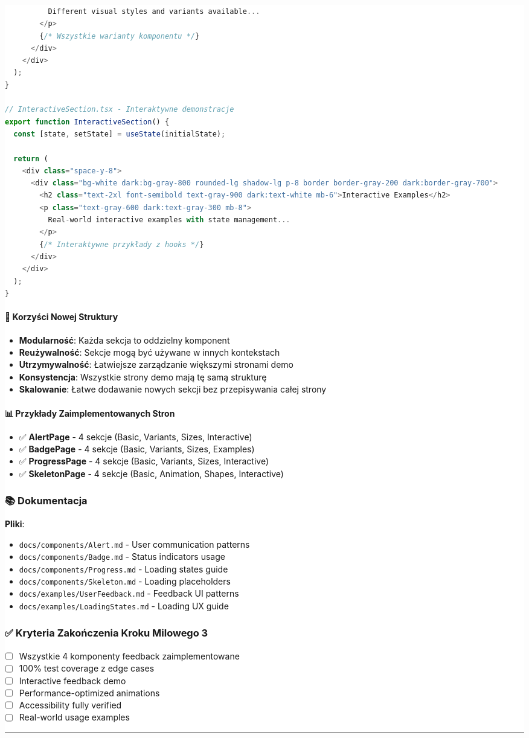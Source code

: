 ```typescript
          Different visual styles and variants available...
        </p>
        {/* Wszystkie warianty komponentu */}
      </div>
    </div>
  );
}

// InteractiveSection.tsx - Interaktywne demonstracje
export function InteractiveSection() {
  const [state, setState] = useState(initialState);
  
  return (
    <div class="space-y-8">
      <div class="bg-white dark:bg-gray-800 rounded-lg shadow-lg p-8 border border-gray-200 dark:border-gray-700">
        <h2 class="text-2xl font-semibold text-gray-900 dark:text-white mb-6">Interactive Examples</h2>
        <p class="text-gray-600 dark:text-gray-300 mb-8">
          Real-world interactive examples with state management...
        </p>
        {/* Interaktywne przykłady z hooks */}
      </div>
    </div>
  );
}
```

#### 🎯 Korzyści Nowej Struktury
- **Modularność**: Każda sekcja to oddzielny komponent
- **Reużywalność**: Sekcje mogą być używane w innych kontekstach
- **Utrzymywalność**: Łatwiejsze zarządzanie większymi stronami demo
- **Konsystencja**: Wszystkie strony demo mają tę samą strukturę
- **Skalowanie**: Łatwe dodawanie nowych sekcji bez przepisywania całej strony

#### 📊 Przykłady Zaimplementowanych Stron
- ✅ **AlertPage** - 4 sekcje (Basic, Variants, Sizes, Interactive)
- ✅ **BadgePage** - 4 sekcje (Basic, Variants, Sizes, Examples)
- ✅ **ProgressPage** - 4 sekcje (Basic, Variants, Sizes, Interactive)
- ✅ **SkeletonPage** - 4 sekcje (Basic, Animation, Shapes, Interactive)

### 📚 Dokumentacja
**Pliki**:
- `docs/components/Alert.md` - User communication patterns
- `docs/components/Badge.md` - Status indicators usage
- `docs/components/Progress.md` - Loading states guide
- `docs/components/Skeleton.md` - Loading placeholders
- `docs/examples/UserFeedback.md` - Feedback UI patterns
- `docs/examples/LoadingStates.md` - Loading UX guide

### ✅ Kryteria Zakończenia Kroku Milowego 3
- [ ] Wszystkie 4 komponenty feedback zaimplementowane
- [ ] 100% test coverage z edge cases
- [ ] Interactive feedback demo
- [ ] Performance-optimized animations
- [ ] Accessibility fully verified
- [ ] Real-world usage examples

---